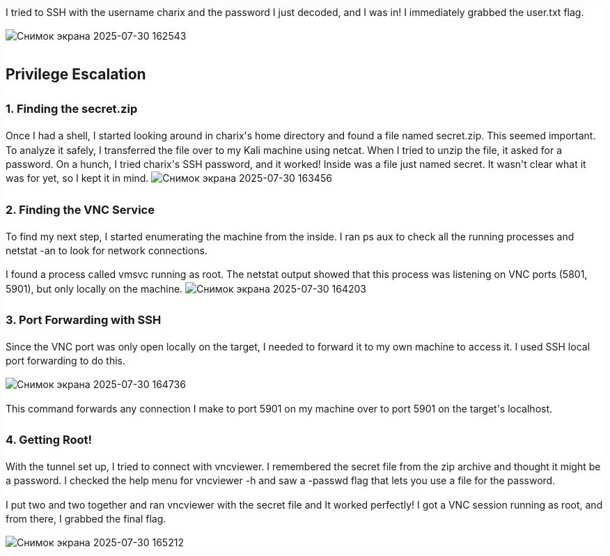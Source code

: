 I tried to SSH with the username charix and the password I just decoded, and I was in! I immediately grabbed the user.txt flag.

<img width="510" height="87" alt="Снимок экрана 2025-07-30 162543" src="https://github.com/user-attachments/assets/ece58ae5-7edc-4681-bfc4-49a690d24acb" />

## Privilege Escalation
### 1. Finding the secret.zip
Once I had a shell, I started looking around in charix's home directory and found a file named secret.zip. This seemed important. To analyze it safely, I transferred the file over to my Kali machine using netcat.
When I tried to unzip the file, it asked for a password. On a hunch, I tried charix's SSH password, and it worked! Inside was a file just named secret. It wasn't clear what it was for yet, so I kept it in mind.
<img width="939" height="171" alt="Снимок экрана 2025-07-30 163456" src="https://github.com/user-attachments/assets/d70f0bf6-b8c9-43ef-b7d5-ece78525a361" />

### 2. Finding the VNC Service
To find my next step, I started enumerating the machine from the inside. I ran ps aux to check all the running processes and netstat -an to look for network connections.

I found a process called vmsvc running as root. The netstat output showed that this process was listening on VNC ports (5801, 5901), but only locally on the machine.
<img width="1137" height="345" alt="Снимок экрана 2025-07-30 164203" src="https://github.com/user-attachments/assets/4743ec9f-b394-49d5-9d72-84417c45de2e" />
### 3. Port Forwarding with SSH
Since the VNC port was only open locally on the target, I needed to forward it to my own machine to access it. I used SSH local port forwarding to do this.

<img width="672" height="23" alt="Снимок экрана 2025-07-30 164736" src="https://github.com/user-attachments/assets/4893070f-67c8-4fa7-ace8-9a1b2870992f" />

This command forwards any connection I make to port 5901 on my machine over to port 5901 on the target's localhost.

### 4. Getting Root!

With the tunnel set up, I tried to connect with vncviewer. I remembered the secret file from the zip archive and thought it might be a password. I checked the help menu for vncviewer -h and saw a -passwd flag that lets you use a file for the password.

I put two and two together and ran vncviewer with the secret file and It worked perfectly! I got a VNC session running as root, and from there, I grabbed the final flag.

<img width="2031" height="468" alt="Снимок экрана 2025-07-30 165212" src="https://github.com/user-attachments/assets/f777742c-8286-47e4-b1ae-48d2fe16bc1c" />


